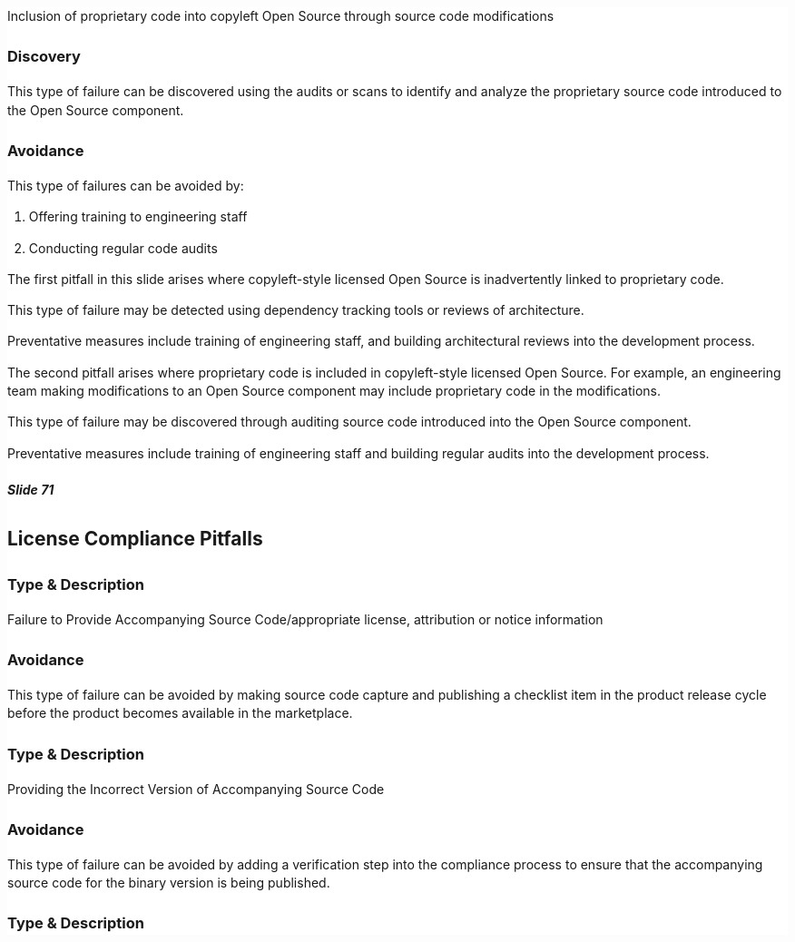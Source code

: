 Inclusion of proprietary code into copyleft Open Source through source code modifications

### Discovery

This type of failure can be discovered using the audits or scans to identify and analyze the proprietary source code introduced to the Open Source component.

### Avoidance

This type of failures can be avoided by:

1. Offering training to engineering staff

2. Conducting regular code audits

The first pitfall in this slide arises where copyleft-style licensed Open Source is inadvertently linked to proprietary code.

This type of failure may be detected using dependency tracking tools or reviews of architecture.

Preventative measures include training of engineering staff, and building architectural reviews into the development process.

The second pitfall arises where proprietary code is included in copyleft-style licensed Open Source. For example, an engineering team making modifications to an Open Source component may include proprietary code in the modifications.

This type of failure may be discovered through auditing source code introduced into the Open Source component.

Preventative measures include training of engineering staff and building regular audits into the development process.

##### Slide 71

## License Compliance Pitfalls

### Type & Description

Failure to Provide Accompanying Source Code/appropriate license, attribution or notice information

### Avoidance

This type of failure can be avoided by making source code capture and publishing a checklist item in the product release cycle before the product becomes available in the marketplace.

### Type & Description

Providing the Incorrect Version of Accompanying Source Code

### Avoidance

This type of failure can be avoided by adding a verification step into the compliance process to ensure that the accompanying source code for the binary version is being published.

### Type & Description
